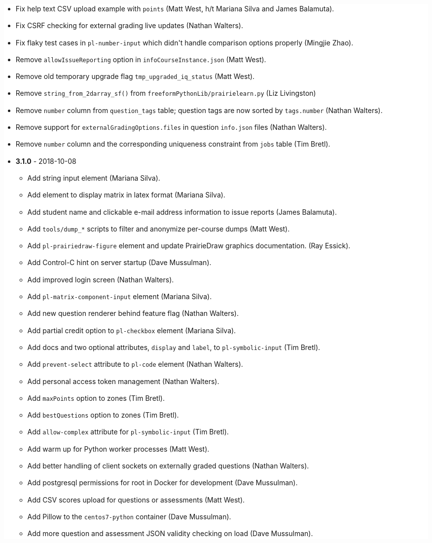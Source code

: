   - Fix help text CSV upload example with `points` (Matt West, h/t Mariana Silva and James Balamuta).

  - Fix CSRF checking for external grading live updates (Nathan Walters).

  - Fix flaky test cases in `pl-number-input` which didn't handle comparison options properly (Mingjie Zhao).

  - Remove `allowIssueReporting` option in `infoCourseInstance.json` (Matt West).

  - Remove old temporary upgrade flag `tmp_upgraded_iq_status` (Matt West).

  - Remove `string_from_2darray_sf()` from `freeformPythonLib/prairielearn.py` (Liz Livingston)

  - Remove `number` column from `question_tags` table; question tags are now sorted by `tags.number` (Nathan Walters).

  - Remove support for `externalGradingOptions.files` in question `info.json` files (Nathan Walters).

  - Remove `number` column and the corresponding uniqueness constraint from `jobs` table (Tim Bretl).

- **3.1.0** - 2018-10-08

  - Add string input element (Mariana Silva).

  - Add element to display matrix in latex format (Mariana Silva).

  - Add student name and clickable e-mail address information to issue reports (James Balamuta).

  - Add `tools/dump_*` scripts to filter and anonymize per-course dumps (Matt West).

  - Add `pl-prairiedraw-figure` element and update PrairieDraw graphics documentation. (Ray Essick).

  - Add Control-C hint on server startup (Dave Mussulman).

  - Add improved login screen (Nathan Walters).

  - Add `pl-matrix-component-input` element (Mariana Silva).

  - Add new question renderer behind feature flag (Nathan Walters).

  - Add partial credit option to `pl-checkbox` element (Mariana Silva).

  - Add docs and two optional attributes, `display` and `label`, to `pl-symbolic-input` (Tim Bretl).

  - Add `prevent-select` attribute to `pl-code` element (Nathan Walters).

  - Add personal access token management (Nathan Walters).

  - Add `maxPoints` option to zones (Tim Bretl).

  - Add `bestQuestions` option to zones (Tim Bretl).

  - Add `allow-complex` attribute for `pl-symbolic-input` (Tim Bretl).

  - Add warm up for Python worker processes (Matt West).

  - Add better handling of client sockets on externally graded questions (Nathan Walters).

  - Add postgresql permissions for root in Docker for development (Dave Mussulman).

  - Add CSV scores upload for questions or assessments (Matt West).

  - Add Pillow to the `centos7-python` container (Dave Mussulman).

  - Add more question and assessment JSON validity checking on load (Dave Mussulman).
